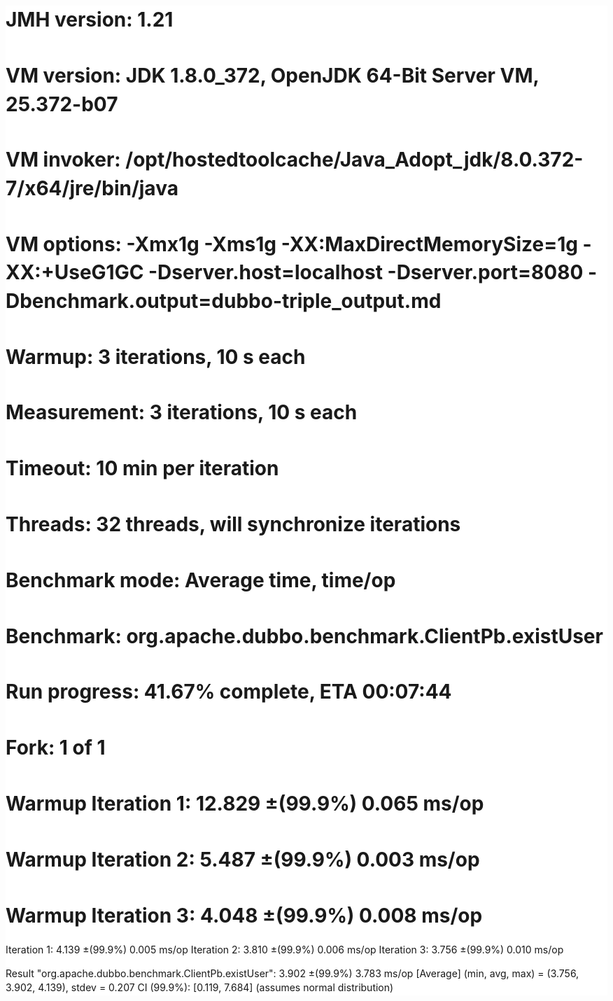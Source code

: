 
# JMH version: 1.21
# VM version: JDK 1.8.0_372, OpenJDK 64-Bit Server VM, 25.372-b07
# VM invoker: /opt/hostedtoolcache/Java_Adopt_jdk/8.0.372-7/x64/jre/bin/java
# VM options: -Xmx1g -Xms1g -XX:MaxDirectMemorySize=1g -XX:+UseG1GC -Dserver.host=localhost -Dserver.port=8080 -Dbenchmark.output=dubbo-triple_output.md
# Warmup: 3 iterations, 10 s each
# Measurement: 3 iterations, 10 s each
# Timeout: 10 min per iteration
# Threads: 32 threads, will synchronize iterations
# Benchmark mode: Average time, time/op
# Benchmark: org.apache.dubbo.benchmark.ClientPb.existUser

# Run progress: 41.67% complete, ETA 00:07:44
# Fork: 1 of 1
# Warmup Iteration   1: 12.829 ±(99.9%) 0.065 ms/op
# Warmup Iteration   2: 5.487 ±(99.9%) 0.003 ms/op
# Warmup Iteration   3: 4.048 ±(99.9%) 0.008 ms/op
Iteration   1: 4.139 ±(99.9%) 0.005 ms/op
Iteration   2: 3.810 ±(99.9%) 0.006 ms/op
Iteration   3: 3.756 ±(99.9%) 0.010 ms/op


Result "org.apache.dubbo.benchmark.ClientPb.existUser":
  3.902 ±(99.9%) 3.783 ms/op [Average]
  (min, avg, max) = (3.756, 3.902, 4.139), stdev = 0.207
  CI (99.9%): [0.119, 7.684] (assumes normal distribution)
